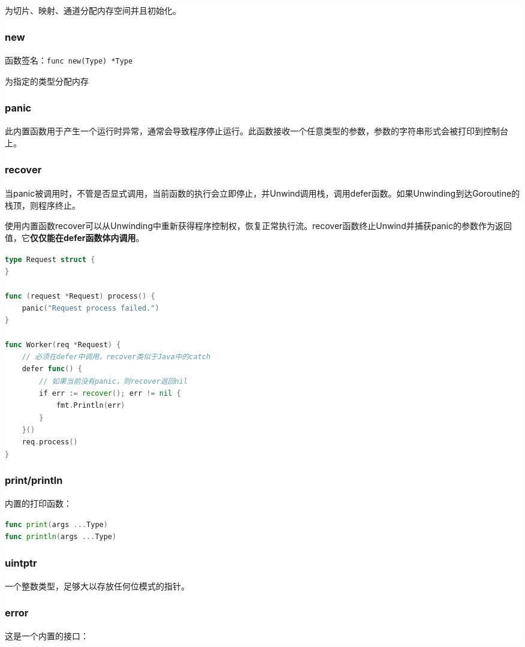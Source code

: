 为切片、映射、通道分配内存空间并且初始化。

### new

函数签名：`func new(Type) *Type`

为指定的类型分配内存

### panic

此内置函数用于产生一个运行时异常，通常会导致程序停止运行。此函数接收一个任意类型的参数，参数的字符串形式会被打印到控制台上。

### recover

当panic被调用时，不管是否显式调用，当前函数的执行会立即停止，并Unwind调用栈，调用defer函数。如果Unwinding到达Goroutine的栈顶，则程序终止。

使用内置函数recover可以从Unwinding中重新获得程序控制权，恢复正常执行流。recover函数终止Unwind并捕获panic的参数作为返回值，它**仅仅能在defer函数体内调用**。

```go
type Request struct {
}
 
func (request *Request) process() {
    panic("Request process failed.")
}
 
func Worker(req *Request) {
    // 必须在defer中调用，recover类似于Java中的catch
    defer func() {
        // 如果当前没有panic，则recover返回nil
        if err := recover(); err != nil {
            fmt.Println(err)
        }
    }()
    req.process()
}
```


### print/println

内置的打印函数：

```go
func print(args ...Type)
func println(args ...Type)
```


### uintptr

一个整数类型，足够大以存放任何位模式的指针。

### error

这是一个内置的接口：
